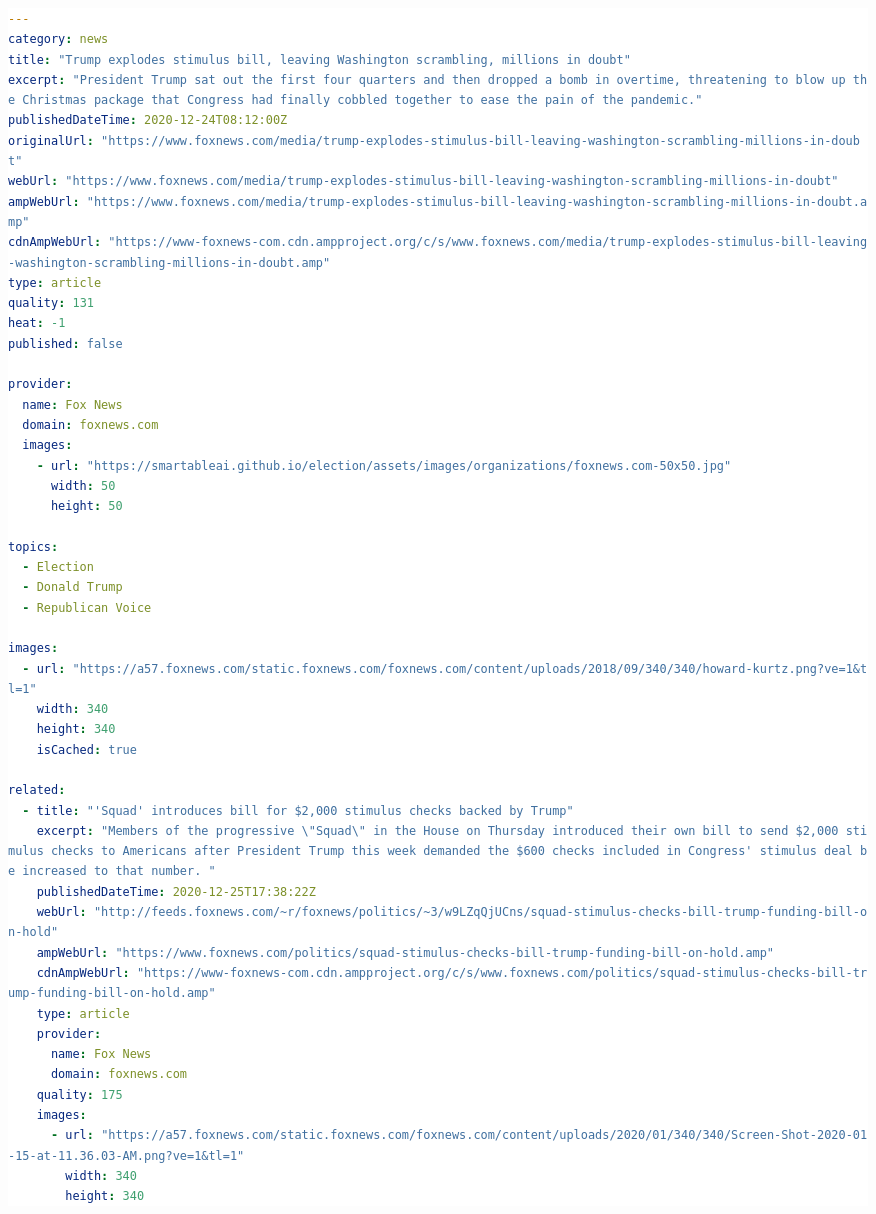 ```yaml
---
category: news
title: "Trump explodes stimulus bill, leaving Washington scrambling, millions in doubt"
excerpt: "President Trump sat out the first four quarters and then dropped a bomb in overtime, threatening to blow up the Christmas package that Congress had finally cobbled together to ease the pain of the pandemic."
publishedDateTime: 2020-12-24T08:12:00Z
originalUrl: "https://www.foxnews.com/media/trump-explodes-stimulus-bill-leaving-washington-scrambling-millions-in-doubt"
webUrl: "https://www.foxnews.com/media/trump-explodes-stimulus-bill-leaving-washington-scrambling-millions-in-doubt"
ampWebUrl: "https://www.foxnews.com/media/trump-explodes-stimulus-bill-leaving-washington-scrambling-millions-in-doubt.amp"
cdnAmpWebUrl: "https://www-foxnews-com.cdn.ampproject.org/c/s/www.foxnews.com/media/trump-explodes-stimulus-bill-leaving-washington-scrambling-millions-in-doubt.amp"
type: article
quality: 131
heat: -1
published: false

provider:
  name: Fox News
  domain: foxnews.com
  images:
    - url: "https://smartableai.github.io/election/assets/images/organizations/foxnews.com-50x50.jpg"
      width: 50
      height: 50

topics:
  - Election
  - Donald Trump
  - Republican Voice

images:
  - url: "https://a57.foxnews.com/static.foxnews.com/foxnews.com/content/uploads/2018/09/340/340/howard-kurtz.png?ve=1&tl=1"
    width: 340
    height: 340
    isCached: true

related:
  - title: "'Squad' introduces bill for $2,000 stimulus checks backed by Trump"
    excerpt: "Members of the progressive \"Squad\" in the House on Thursday introduced their own bill to send $2,000 stimulus checks to Americans after President Trump this week demanded the $600 checks included in Congress' stimulus deal be increased to that number. "
    publishedDateTime: 2020-12-25T17:38:22Z
    webUrl: "http://feeds.foxnews.com/~r/foxnews/politics/~3/w9LZqQjUCns/squad-stimulus-checks-bill-trump-funding-bill-on-hold"
    ampWebUrl: "https://www.foxnews.com/politics/squad-stimulus-checks-bill-trump-funding-bill-on-hold.amp"
    cdnAmpWebUrl: "https://www-foxnews-com.cdn.ampproject.org/c/s/www.foxnews.com/politics/squad-stimulus-checks-bill-trump-funding-bill-on-hold.amp"
    type: article
    provider:
      name: Fox News
      domain: foxnews.com
    quality: 175
    images:
      - url: "https://a57.foxnews.com/static.foxnews.com/foxnews.com/content/uploads/2020/01/340/340/Screen-Shot-2020-01-15-at-11.36.03-AM.png?ve=1&tl=1"
        width: 340
        height: 340
```